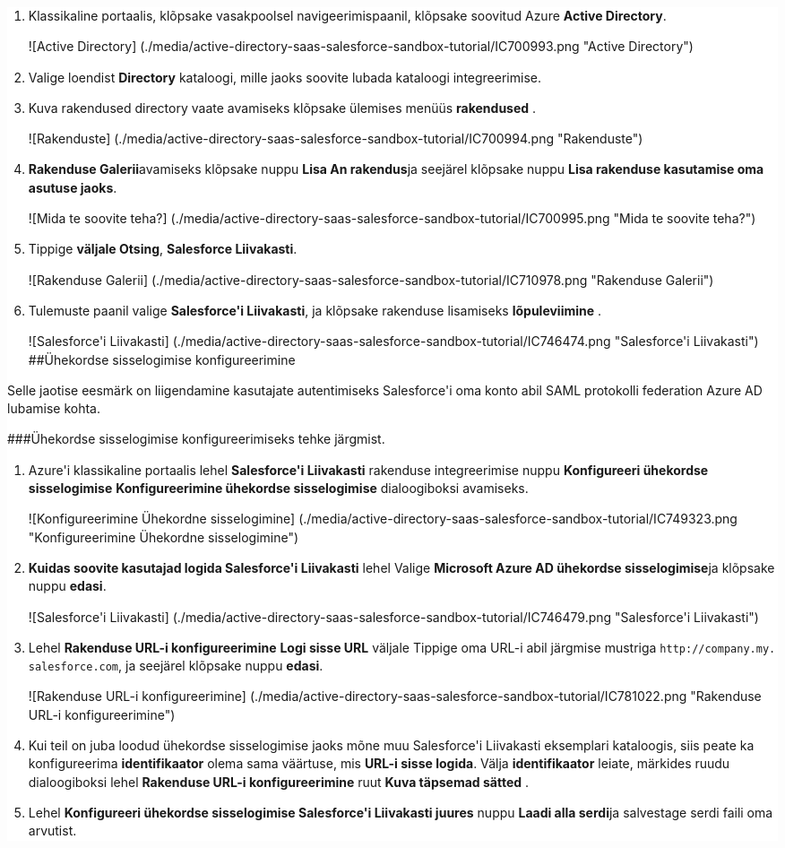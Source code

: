 1.  Klassikaline portaalis, klõpsake vasakpoolsel navigeerimispaanil, klõpsake soovitud Azure **Active Directory**.

    ![Active Directory] (./media/active-directory-saas-salesforce-sandbox-tutorial/IC700993.png "Active Directory")

2.  Valige loendist **Directory** kataloogi, mille jaoks soovite lubada kataloogi integreerimise.

3.  Kuva rakendused directory vaate avamiseks klõpsake ülemises menüüs **rakendused** .

    ![Rakenduste] (./media/active-directory-saas-salesforce-sandbox-tutorial/IC700994.png "Rakenduste")

4.  **Rakenduse Galerii**avamiseks klõpsake nuppu **Lisa An rakendus**ja seejärel klõpsake nuppu **Lisa rakenduse kasutamise oma asutuse jaoks**.

    ![Mida te soovite teha?] (./media/active-directory-saas-salesforce-sandbox-tutorial/IC700995.png "Mida te soovite teha?")

5.  Tippige **väljale Otsing**, **Salesforce Liivakasti**.

    ![Rakenduse Galerii] (./media/active-directory-saas-salesforce-sandbox-tutorial/IC710978.png "Rakenduse Galerii")

6.  Tulemuste paanil valige **Salesforce'i Liivakasti**, ja klõpsake rakenduse lisamiseks **lõpuleviimine** .

    ![Salesforce'i Liivakasti] (./media/active-directory-saas-salesforce-sandbox-tutorial/IC746474.png "Salesforce'i Liivakasti")
##<a name="configuring-single-sign-on"></a>Ühekordse sisselogimise konfigureerimine
  
Selle jaotise eesmärk on liigendamine kasutajate autentimiseks Salesforce'i oma konto abil SAML protokolli federation Azure AD lubamise kohta.

###<a name="to-configure-single-sign-on-perform-the-following-steps"></a>Ühekordse sisselogimise konfigureerimiseks tehke järgmist.

1.  Azure'i klassikaline portaalis lehel **Salesforce'i Liivakasti** rakenduse integreerimise nuppu **Konfigureeri ühekordse sisselogimise** **Konfigureerimine ühekordse sisselogimise** dialoogiboksi avamiseks.

    ![Konfigureerimine Ühekordne sisselogimine] (./media/active-directory-saas-salesforce-sandbox-tutorial/IC749323.png "Konfigureerimine Ühekordne sisselogimine")

2.  **Kuidas soovite kasutajad logida Salesforce'i Liivakasti** lehel Valige **Microsoft Azure AD ühekordse sisselogimise**ja klõpsake nuppu **edasi**.

    ![Salesforce'i Liivakasti] (./media/active-directory-saas-salesforce-sandbox-tutorial/IC746479.png "Salesforce'i Liivakasti")

3.  Lehel **Rakenduse URL-i konfigureerimine** **Logi sisse URL** väljale Tippige oma URL-i abil järgmise mustriga `http://company.my.salesforce.com`, ja seejärel klõpsake nuppu **edasi**.

    ![Rakenduse URL-i konfigureerimine] (./media/active-directory-saas-salesforce-sandbox-tutorial/IC781022.png "Rakenduse URL-i konfigureerimine")

4. Kui teil on juba loodud ühekordse sisselogimise jaoks mõne muu Salesforce'i Liivakasti eksemplari kataloogis, siis peate ka konfigureerima **identifikaator** olema sama väärtuse, mis **URL-i sisse logida**. Välja **identifikaator** leiate, märkides ruudu dialoogiboksi lehel **Rakenduse URL-i konfigureerimine** ruut **Kuva täpsemad sätted** .

4.  Lehel **Konfigureeri ühekordse sisselogimise Salesforce'i Liivakasti juures** nuppu **Laadi alla serdi**ja salvestage serdi faili oma arvutist.
